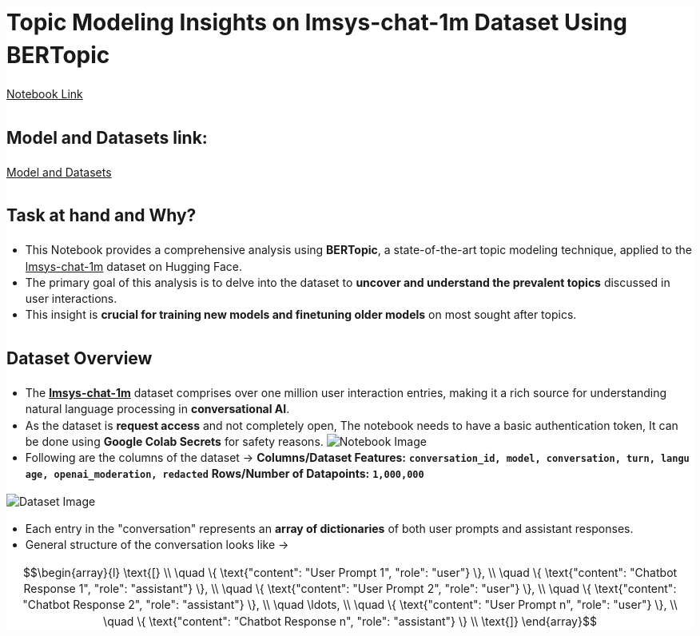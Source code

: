 # Topic Modeling Insights on lmsys-chat-1m Dataset Using BERTopic

[Notebook Link](https://colab.research.google.com/drive/1V_vJt-1qsvT-ZPgdl0_ll21ZrPrWR1oA?usp=sharing)

## Model and Datasets link:
[Model and Datasets](https://drive.google.com/drive/folders/1hK-FzeTYoyusk-VGc3mb_Ad4W3feYaur?usp=drive_link)

## Task at hand and Why?

- This Notebook provides a comprehensive analysis using **BERTopic**, a state-of-the-art topic modeling technique, applied to the [lmsys-chat-1m](https://huggingface.co/datasets/lmsys/lmsys-chat-1m) dataset on Hugging Face.
- The primary goal of this analysis is to delve into the dataset to **uncover and understand the prevalent topics** discussed in user interactions.
- This insight is **crucial for training new models and finetuning older models** on most sought after topics.

## Dataset Overview

- The [**lmsys-chat-1m**](https://huggingface.co/datasets/lmsys/lmsys-chat-1m) dataset comprises over one million user interaction entries, making it a rich source for understanding natural language processing in **conversational AI**.
- As the dataset is **request access** and not completely open, The notebook needs to have a basic authentication token, It can be done using **Google Colab Secrets** for safety reasons.
![Notebook Image](https://i.imgur.com/DW7Okuq.jpeg)
- Following are the columns of the dataset ->
**Columns/Dataset Features:** **`conversation_id, model, conversation, turn, language, openai_moderation, redacted`**
**Rows/Number of Datapoints:** **`1,000,000`**

![Dataset Image](https://i.imgur.com/qscD8vB.png)

- Each entry in the "conversation" represents an **array of dictionaries** of both user prompts and assistant responses.
- General structure of the conversation looks like ->

$$\begin{array}{l}
\text{[} \\
\quad \{ \text{"content": "User Prompt 1", "role": "user"} \}, \\
\quad \{ \text{"content": "Chatbot Response 1", "role": "assistant"} \}, \\
\quad \{ \text{"content": "User Prompt 2", "role": "user"} \}, \\
\quad \{ \text{"content": "Chatbot Response 2", "role": "assistant"} \}, \\
\quad \ldots, \\
\quad \{ \text{"content": "User Prompt n", "role": "user"} \}, \\
\quad \{ \text{"content": "Chatbot Response n", "role": "assistant"} \} \\
\text{]}
\end{array}$$
